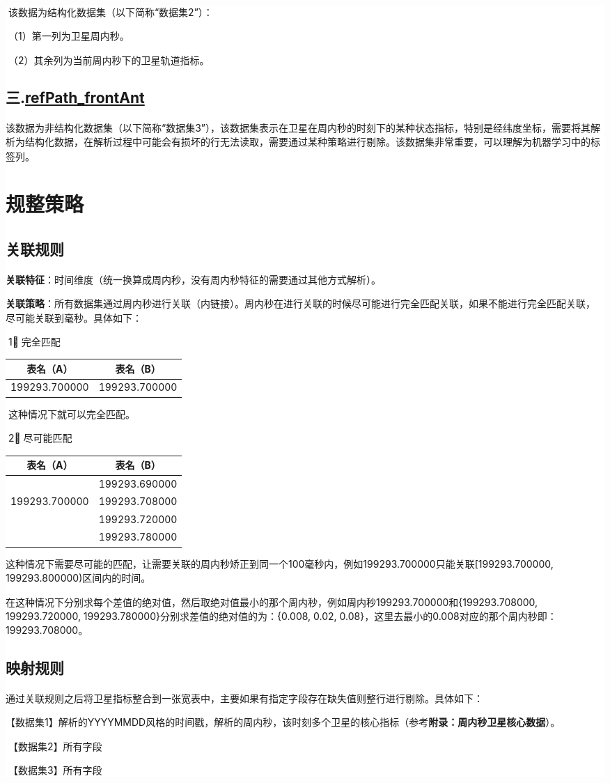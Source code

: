 ​	该数据为结构化数据集（以下简称“数据集2”）：

​	（1）第一列为卫星周内秒。

​	（2）其余列为当前周内秒下的卫星轨道指标。

## 三.[refPath_frontAnt](./data/refPath_frontAnt)

​	该数据为非结构化数据集（以下简称“数据集3”），该数据集表示在卫星在周内秒的时刻下的某种状态指标，特别是经纬度坐标，需要将其解析为结构化数据，在解析过程中可能会有损坏的行无法读取，需要通过某种策略进行剔除。该数据集非常重要，可以理解为机器学习中的标签列。

# 规整策略

## 关联规则

​	**关联特征**：时间维度（统一换算成周内秒，没有周内秒特征的需要通过其他方式解析）。

​	**关联策略**：所有数据集通过周内秒进行关联（内链接）。周内秒在进行关联的时候尽可能进行完全匹配关联，如果不能进行完全匹配关联，尽可能关联到毫秒。具体如下：

​	1⃣️ 完全匹配

| 表名（A）     | 表名（B）     |
| ------------- | ------------- |
| 199293.700000 | 199293.700000 |

​	这种情况下就可以完全匹配。

​	2⃣️ 尽可能匹配

| 表名（A）     | 表名（B）     |
| ------------- | ------------- |
|               | 199293.690000 |
| 199293.700000 | 199293.708000 |
|               | 199293.720000 |
|               | 199293.780000 |

​	这种情况下需要尽可能的匹配，让需要关联的周内秒矫正到同一个100毫秒内，例如199293.700000只能关联[199293.700000, 199293.800000)区间内的时间。

​	在这种情况下分别求每个差值的绝对值，然后取绝对值最小的那个周内秒，例如周内秒199293.700000和{199293.708000, 199293.720000, 199293.780000}分别求差值的绝对值的为：{0.008, 0.02, 0.08}，这里去最小的0.008对应的那个周内秒即：199293.708000。

## 映射规则

​	通过关联规则之后将卫星指标整合到一张宽表中，主要如果有指定字段存在缺失值则整行进行剔除。具体如下：

​	【数据集1】解析的YYYYMMDD风格的时间戳，解析的周内秒，该时刻多个卫星的核心指标（参考**附录：周内秒卫星核心数据**）。

​	【数据集2】所有字段

​	【数据集3】所有字段



